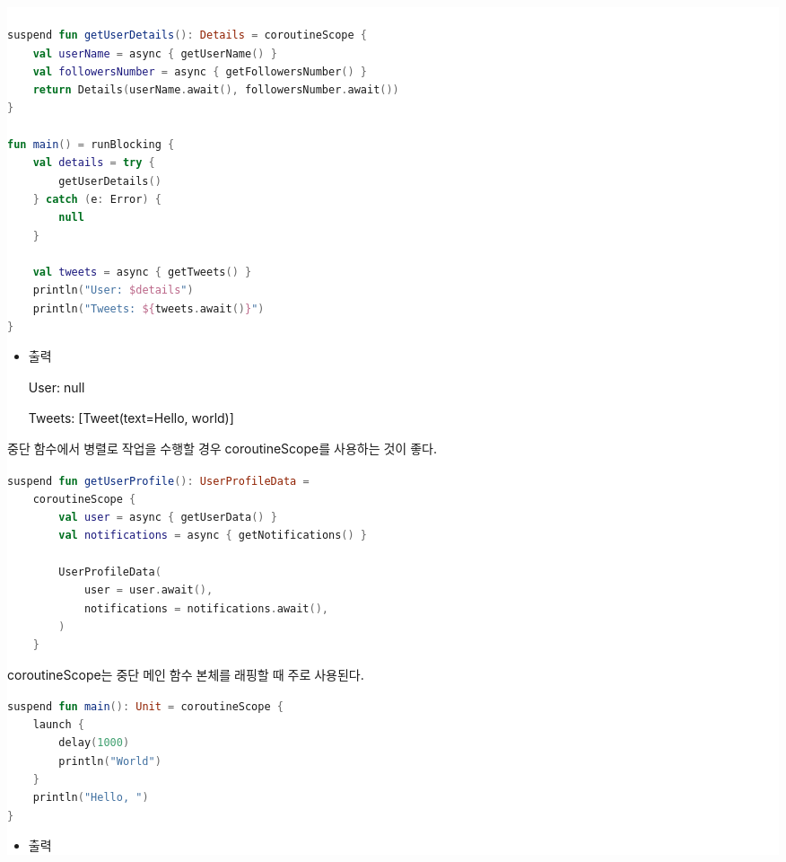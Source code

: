 ```kotlin

suspend fun getUserDetails(): Details = coroutineScope {
    val userName = async { getUserName() }
    val followersNumber = async { getFollowersNumber() }
    return Details(userName.await(), followersNumber.await())
}

fun main() = runBlocking {
    val details = try {
        getUserDetails()
    } catch (e: Error) {
        null   
    }

    val tweets = async { getTweets() }
    println("User: $details")
    println("Tweets: ${tweets.await()}")
}
```

- 출력
    
    User: null
    
    Tweets: [Tweet(text=Hello, world)]
    

중단 함수에서 병렬로 작업을 수행할 경우 coroutineScope를 사용하는 것이 좋다.

```kotlin
suspend fun getUserProfile(): UserProfileData = 
	coroutineScope {
		val user = async { getUserData() }
		val notifications = async { getNotifications() }
		
		UserProfileData(
			user = user.await(),
			notifications = notifications.await(),
		)
	}
```

coroutineScope는 중단 메인 함수 본체를 래핑할 때 주로 사용된다.

```kotlin
suspend fun main(): Unit = coroutineScope {
	launch {
		delay(1000)
		println("World")
	}
	println("Hello, ")
}
```

- 출력
    